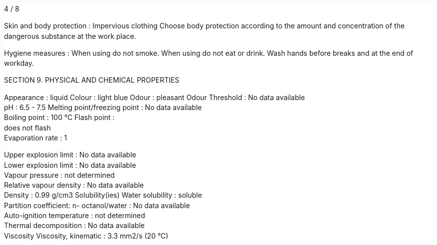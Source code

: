  
4 / 8 
 
Skin and body protection 
: Impervious clothing 
Choose body protection according to the amount and 
concentration of the dangerous substance at the work 
place. 
 
Hygiene measures 
: When using do not smoke. 
When using do not eat or drink. 
Wash hands before breaks and at the end of workday. 
 
 
 
SECTION 9. PHYSICAL AND CHEMICAL PROPERTIES 
 
Appearance 
: liquid 
Colour 
:  light blue 
Odour 
:  pleasant 
Odour Threshold 
:  No data available  
pH 
: 6.5 - 7.5 
Melting point/freezing point 
: No data available  
Boiling point 
: 100 °C 
Flash point 
:  
does not flash  
Evaporation rate 
:  1 
 
Upper explosion limit 
: No data available  
Lower explosion limit 
: No data available  
Vapour pressure 
: not determined  
Relative vapour density 
: No data available  
Density 
: 0.99 g/cm3 
Solubility(ies) 
Water solubility 
: soluble  
Partition coefficient: n-
octanol/water 
: No data available  
Auto-ignition temperature 
: not determined  
Thermal decomposition 
:  No data available  
Viscosity 
Viscosity, kinematic 
: 3.3 mm2/s (20 °C) 
 